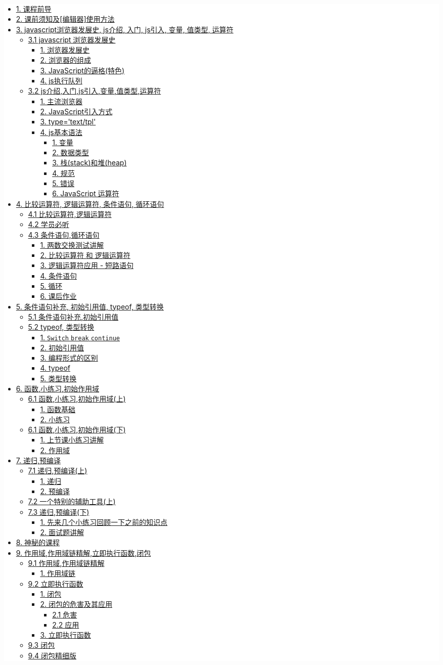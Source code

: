 - [1. 课程前导](#1-课程前导)
- [2. 课前须知及[编辑器]使用方法](#2-课前须知及编辑器使用方法)
- [3. javascript浏览器发展史, js介绍, 入门, js引入, 变量, 值类型, 运算符](#3-javascript浏览器发展史-js介绍-入门-js引入-变量-值类型-运算符)
  - [3.1 javascript 浏览器发展史](#31-javascript-浏览器发展史)
    - [1. 浏览器发展史](#1-浏览器发展史)
    - [2. 浏览器的组成](#2-浏览器的组成)
    - [3. JavaScript的逼格(特色)](#3-javascript的逼格特色)
    - [4. js执行队列](#4-js执行队列)
  - [3.2 js介绍,入门,js引入,变量,值类型,运算符](#32-js介绍入门js引入变量值类型运算符)
    - [1. 主流浏览器](#1-主流浏览器)
    - [2. JavaScript引入方式](#2-javascript引入方式)
    - [3. type='text/tpl'](#3-typetexttpl)
    - [4. js基本语法](#4-js基本语法)
      - [1. 变量](#1-变量)
      - [2. 数据类型](#2-数据类型)
      - [3. 栈(stack)和堆(heap)](#3-栈stack和堆heap)
      - [4. 规范](#4-规范)
      - [5. 错误](#5-错误)
      - [6. JavaScript 运算符](#6-javascript-运算符)
- [4. 比较运算符, 逻辑运算符, 条件语句, 循环语句](#4-比较运算符-逻辑运算符-条件语句-循环语句)
  - [4.1 比较运算符,逻辑运算符](#41-比较运算符逻辑运算符)
  - [4.2 学员必听](#42-学员必听)
  - [4.3 条件语句,循环语句](#43-条件语句循环语句)
    - [1. 两数交换测试讲解](#1-两数交换测试讲解)
    - [2. 比较运算符 和 逻辑运算符](#2-比较运算符-和-逻辑运算符)
    - [3. 逻辑运算符应用 - 短路语句](#3-逻辑运算符应用---短路语句)
    - [4. 条件语句](#4-条件语句)
    - [5. 循环](#5-循环)
    - [6. 课后作业](#6-课后作业)
- [5. 条件语句补充, 初始引用值, typeof, 类型转换](#5-条件语句补充-初始引用值-typeof-类型转换)
  - [5.1 条件语句补充,初始引用值](#51-条件语句补充初始引用值)
  - [5.2 typeof, 类型转换](#52-typeof-类型转换)
    - [1. `Switch` `break` `continue`](#1-switch-break-continue)
    - [2. 初始引用值](#2-初始引用值)
    - [3. 编程形式的区别](#3-编程形式的区别)
    - [4. typeof](#4-typeof)
    - [5. 类型转换](#5-类型转换)
- [6. 函数,小练习,初始作用域](#6-函数小练习初始作用域)
  - [6.1 函数,小练习,初始作用域(上)](#61-函数小练习初始作用域上)
    - [1. 函数基础](#1-函数基础)
    - [2. 小练习](#2-小练习)
  - [6.1 函数,小练习,初始作用域(下)](#61-函数小练习初始作用域下)
    - [1. 上节课小练习讲解](#1-上节课小练习讲解)
    - [2. 作用域](#2-作用域)
- [7. 递归,预编译](#7-递归预编译)
  - [7.1 递归,预编译(上)](#71-递归预编译上)
    - [1. 递归](#1-递归)
    - [2. 预编译](#2-预编译)
  - [7.2 一个特别的辅助工具(上)](#72-一个特别的辅助工具上)
  - [7.3 递归,预编译(下)](#73-递归预编译下)
    - [1. 先来几个小练习回顾一下之前的知识点](#1-先来几个小练习回顾一下之前的知识点)
    - [2. 面试题讲解](#2-面试题讲解)
- [8. 神秘的课程](#8-神秘的课程)
- [9. 作用域,作用域链精解,立即执行函数,闭包](#9-作用域作用域链精解立即执行函数闭包)
  - [9.1 作用域,作用域链精解](#91-作用域作用域链精解)
    - [1. 作用域链](#1-作用域链)
  - [9.2 立即执行函数](#92-立即执行函数)
    - [1. 闭包](#1-闭包)
    - [2. 闭包的危害及其应用](#2-闭包的危害及其应用)
      - [2.1 危害](#21-危害)
      - [2.2 应用](#22-应用)
    - [3. 立即执行函数](#3-立即执行函数)
  - [9.3 闭包](#93-闭包)
  - [9.4 闭包精细版](#94-闭包精细版)